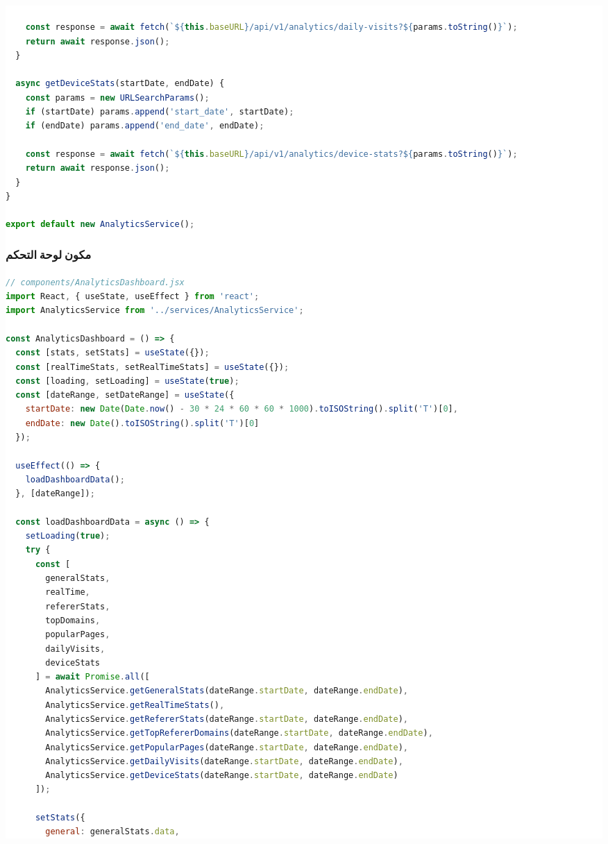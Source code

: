 ```javascript
    
    const response = await fetch(`${this.baseURL}/api/v1/analytics/daily-visits?${params.toString()}`);
    return await response.json();
  }

  async getDeviceStats(startDate, endDate) {
    const params = new URLSearchParams();
    if (startDate) params.append('start_date', startDate);
    if (endDate) params.append('end_date', endDate);
    
    const response = await fetch(`${this.baseURL}/api/v1/analytics/device-stats?${params.toString()}`);
    return await response.json();
  }
}

export default new AnalyticsService();
```

### مكون لوحة التحكم

```javascript
// components/AnalyticsDashboard.jsx
import React, { useState, useEffect } from 'react';
import AnalyticsService from '../services/AnalyticsService';

const AnalyticsDashboard = () => {
  const [stats, setStats] = useState({});
  const [realTimeStats, setRealTimeStats] = useState({});
  const [loading, setLoading] = useState(true);
  const [dateRange, setDateRange] = useState({
    startDate: new Date(Date.now() - 30 * 24 * 60 * 60 * 1000).toISOString().split('T')[0],
    endDate: new Date().toISOString().split('T')[0]
  });

  useEffect(() => {
    loadDashboardData();
  }, [dateRange]);

  const loadDashboardData = async () => {
    setLoading(true);
    try {
      const [
        generalStats,
        realTime,
        refererStats,
        topDomains,
        popularPages,
        dailyVisits,
        deviceStats
      ] = await Promise.all([
        AnalyticsService.getGeneralStats(dateRange.startDate, dateRange.endDate),
        AnalyticsService.getRealTimeStats(),
        AnalyticsService.getRefererStats(dateRange.startDate, dateRange.endDate),
        AnalyticsService.getTopRefererDomains(dateRange.startDate, dateRange.endDate),
        AnalyticsService.getPopularPages(dateRange.startDate, dateRange.endDate),
        AnalyticsService.getDailyVisits(dateRange.startDate, dateRange.endDate),
        AnalyticsService.getDeviceStats(dateRange.startDate, dateRange.endDate)
      ]);

      setStats({
        general: generalStats.data,
```